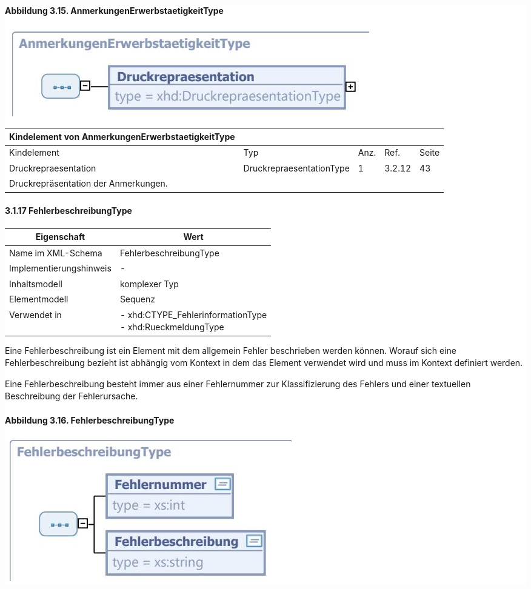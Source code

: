 #### <span id="page-34-2"></span>**Abbildung 3.15. AnmerkungenErwerbstaetigkeitType**

![](_page_34_Figure_10.jpeg)

| Kindelement von AnmerkungenErwerbstaetigkeitType |                          |      |        |       |
|--------------------------------------------------|--------------------------|------|--------|-------|
| Kindelement                                      | Typ                      | Anz. | Ref.   | Seite |
| Druckrepraesentation                             | DruckrepraesentationType | 1    | 3.2.12 | 43    |
| Druckrepräsentation der Anmerkungen.             |                          |      |        |       |

#### <span id="page-35-0"></span>3.1.17 FehlerbeschreibungType

| Eigenschaft             | Wert                                                        |
|-------------------------|-------------------------------------------------------------|
| Name im XML-Schema      | FehlerbeschreibungType                                      |
| Implementierungshinweis | -                                                           |
| Inhaltsmodell           | komplexer Typ                                               |
| Elementmodell           | Sequenz                                                     |
| Verwendet in            | - xhd:CTYPE_FehlerinformationType<br>- xhd:RueckmeldungType |

Eine Fehlerbeschreibung ist ein Element mit dem allgemein Fehler beschrieben werden können. Worauf sich eine Fehlerbeschreibung bezieht ist abhängig vom Kontext in dem das Element verwendet wird und muss im Kontext definiert werden.

Eine Fehlerbeschreibung besteht immer aus einer Fehlernummer zur Klassifizierung des Fehlers und einer textuellen Beschreibung der Fehlerursache.

#### <span id="page-35-2"></span>**Abbildung 3.16. FehlerbeschreibungType**

![](_page_35_Figure_6.jpeg)
